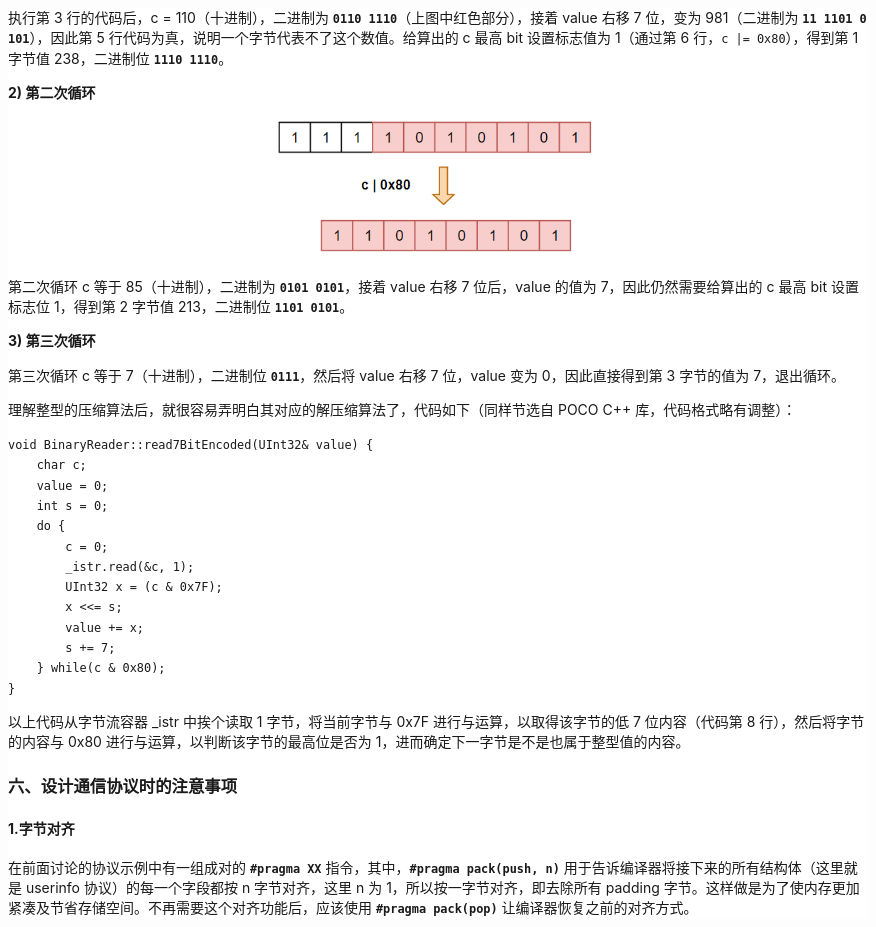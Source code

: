 执行第 3 行的代码后，c = 110（十进制），二进制为 **`0110 1110`**（上图中红色部分），接着 value 右移 7 位，变为 981（二进制为 **`11 1101 0101`**），因此第 5 行代码为真，说明一个字节代表不了这个数值。给算出的 c 最高 bit 设置标志值为 1（通过第 6 行，`c |= 0x80`），得到第 1 字节值 238，二进制位 **`1110 1110`**。

**2) 第二次循环**

<div align="center">
    <img src="通信协议设计/13.png" width="350"/>
</div>

第二次循环 c 等于 85（十进制），二进制为 **`0101 0101`**，接着 value 右移 7 位后，value 的值为 7，因此仍然需要给算出的 c 最高 bit 设置标志位 1，得到第 2 字节值 213，二进制位 **`1101 0101`**。

**3) 第三次循环**

第三次循环 c 等于 7（十进制），二进制位 **`0111`**，然后将 value 右移 7 位，value 变为 0，因此直接得到第 3 字节的值为 7，退出循环。

理解整型的压缩算法后，就很容易弄明白其对应的解压缩算法了，代码如下（同样节选自 POCO C++ 库，代码格式略有调整）：

```c{.line-numbers}
void BinaryReader::read7BitEncoded(UInt32& value) {
    char c;
    value = 0;
    int s = 0;
    do {
        c = 0;
        _istr.read(&c, 1);
        UInt32 x = (c & 0x7F);
        x <<= s;
        value += x;
        s += 7;
    } while(c & 0x80);
}
```

以上代码从字节流容器 _istr 中挨个读取 1 字节，将当前字节与 0x7F 进行与运算，以取得该字节的低 7 位内容（代码第 8 行），然后将字节的内容与 0x80 进行与运算，以判断该字节的最高位是否为 1，进而确定下一字节是不是也属于整型值的内容。

### 六、设计通信协议时的注意事项

#### 1.字节对齐

在前面讨论的协议示例中有一组成对的 **`#pragma XX`** 指令，其中，**`#pragma pack(push, n)`** 用于告诉编译器将接下来的所有结构体（这里就是 userinfo 协议）的每一个字段都按 n 字节对齐，这里 n 为 1，所以按一字节对齐，即去除所有 padding 字节。这样做是为了使内存更加紧凑及节省存储空间。不再需要这个对齐功能后，应该使用 **`#pragma pack(pop)`** 让编译器恢复之前的对齐方式。
